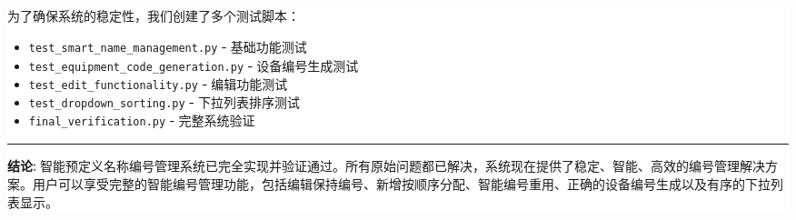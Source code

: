 为了确保系统的稳定性，我们创建了多个测试脚本：
- `test_smart_name_management.py` - 基础功能测试
- `test_equipment_code_generation.py` - 设备编号生成测试
- `test_edit_functionality.py` - 编辑功能测试
- `test_dropdown_sorting.py` - 下拉列表排序测试
- `final_verification.py` - 完整系统验证

---

**结论**: 智能预定义名称编号管理系统已完全实现并验证通过。所有原始问题都已解决，系统现在提供了稳定、智能、高效的编号管理解决方案。用户可以享受完整的智能编号管理功能，包括编辑保持编号、新增按顺序分配、智能编号重用、正确的设备编号生成以及有序的下拉列表显示。
